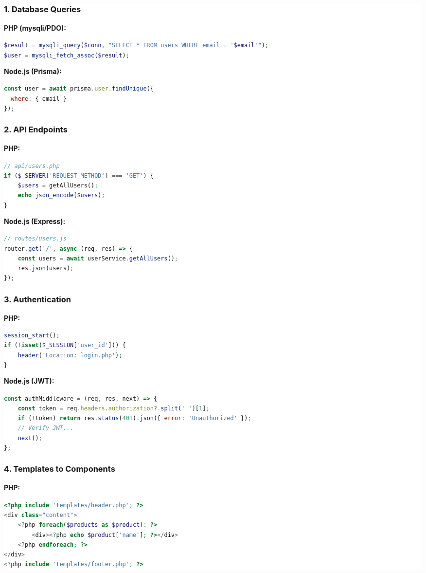 ### 1. Database Queries
**PHP (mysqli/PDO):**
```php
$result = mysqli_query($conn, "SELECT * FROM users WHERE email = '$email'");
$user = mysqli_fetch_assoc($result);
```

**Node.js (Prisma):**
```javascript
const user = await prisma.user.findUnique({
  where: { email }
});
```

### 2. API Endpoints
**PHP:**
```php
// api/users.php
if ($_SERVER['REQUEST_METHOD'] === 'GET') {
    $users = getAllUsers();
    echo json_encode($users);
}
```

**Node.js (Express):**
```javascript
// routes/users.js
router.get('/', async (req, res) => {
    const users = await userService.getAllUsers();
    res.json(users);
});
```

### 3. Authentication
**PHP:**
```php
session_start();
if (!isset($_SESSION['user_id'])) {
    header('Location: login.php');
}
```

**Node.js (JWT):**
```javascript
const authMiddleware = (req, res, next) => {
    const token = req.headers.authorization?.split(' ')[1];
    if (!token) return res.status(401).json({ error: 'Unauthorized' });
    // Verify JWT...
    next();
};
```

### 4. Templates to Components
**PHP:**
```php
<?php include 'templates/header.php'; ?>
<div class="content">
    <?php foreach($products as $product): ?>
        <div><?php echo $product['name']; ?></div>
    <?php endforeach; ?>
</div>
<?php include 'templates/footer.php'; ?>
```
